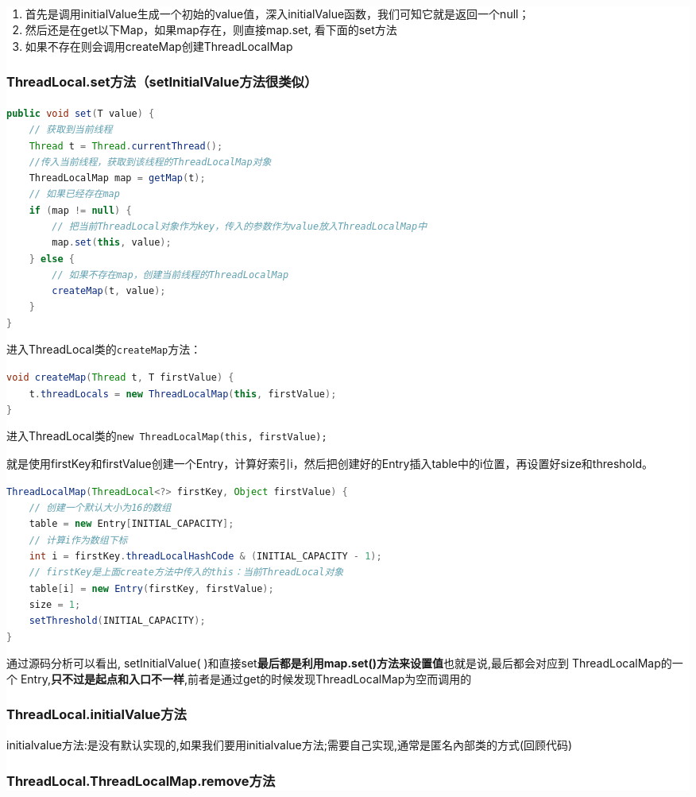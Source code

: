 1. 首先是调用initialValue生成一个初始的value值，深入initialValue函数，我们可知它就是返回一个null；
2. 然后还是在get以下Map，如果map存在，则直接map.set, 看下面的set方法
3. 如果不存在则会调用createMap创建ThreadLocalMap

### ThreadLocal.set方法（setInitialValue方法很类似）

```java
public void set(T value) {
    // 获取到当前线程
    Thread t = Thread.currentThread();
    //传入当前线程，获取到该线程的ThreadLocalMap对象
    ThreadLocalMap map = getMap(t);
    // 如果已经存在map
    if (map != null) {
        // 把当前ThreadLocal对象作为key，传入的参数作为value放入ThreadLocalMap中
        map.set(this, value);
    } else {
        // 如果不存在map，创建当前线程的ThreadLocalMap
        createMap(t, value);
    }
}
```

进入ThreadLocal类的`createMap`方法：

```java
void createMap(Thread t, T firstValue) {
    t.threadLocals = new ThreadLocalMap(this, firstValue);
}
```

进入ThreadLocal类的`new ThreadLocalMap(this, firstValue);`

就是使用firstKey和firstValue创建一个Entry，计算好索引i，然后把创建好的Entry插入table中的i位置，再设置好size和threshold。

```java
ThreadLocalMap(ThreadLocal<?> firstKey, Object firstValue) {
    // 创建一个默认大小为16的数组
    table = new Entry[INITIAL_CAPACITY];
    // 计算i作为数组下标
    int i = firstKey.threadLocalHashCode & (INITIAL_CAPACITY - 1);
    // firstKey是上面create方法中传入的this：当前ThreadLocal对象
    table[i] = new Entry(firstKey, firstValue);
    size = 1;
    setThreshold(INITIAL_CAPACITY);
}
```

通过源码分析可以看出, setInitialValue( )和直接set**最后都是利用map.set()方法来设置值**也就是说,最后都会对应到 ThreadLocalMap的一个 Entry,**只不过是起点和入口不一样**,前者是通过get的时候发现ThreadLocalMap为空而调用的

### ThreadLocal.initialValue方法

initialvalue方法:是没有默认实现的,如果我们要用initialvalue方法;需要自己实现,通常是匿名內部类的方式(回顾代码)

### ThreadLocal.ThreadLocalMap.remove方法
